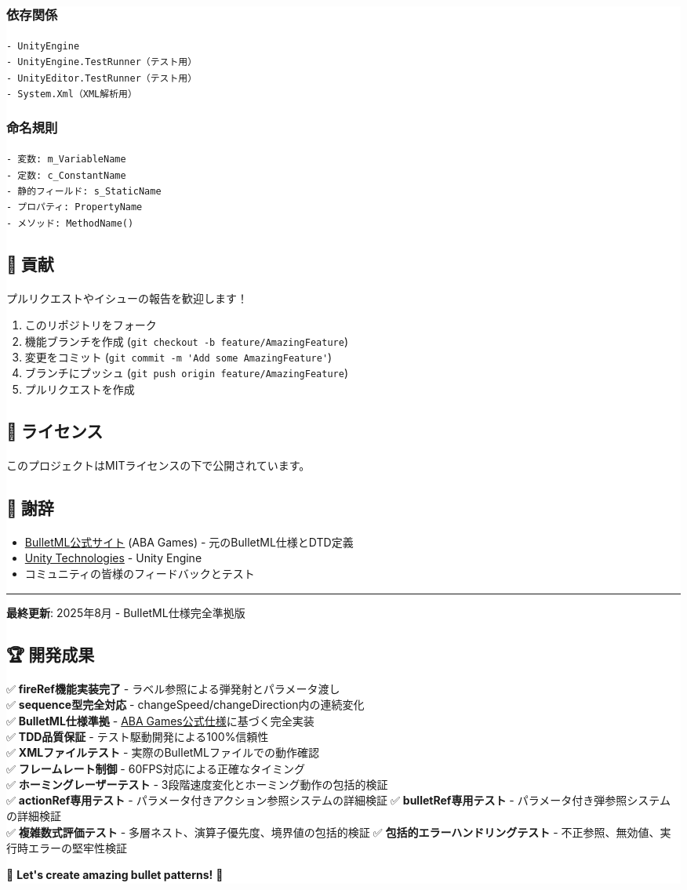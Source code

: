 ### 依存関係
```
- UnityEngine
- UnityEngine.TestRunner（テスト用）
- UnityEditor.TestRunner（テスト用）
- System.Xml（XML解析用）
```

### 命名規則
```
- 変数: m_VariableName
- 定数: c_ConstantName
- 静的フィールド: s_StaticName
- プロパティ: PropertyName
- メソッド: MethodName()
```

## 🤝 貢献

プルリクエストやイシューの報告を歓迎します！

1. このリポジトリをフォーク
2. 機能ブランチを作成 (`git checkout -b feature/AmazingFeature`)
3. 変更をコミット (`git commit -m 'Add some AmazingFeature'`)
4. ブランチにプッシュ (`git push origin feature/AmazingFeature`)
5. プルリクエストを作成

## 📄 ライセンス

このプロジェクトはMITライセンスの下で公開されています。

## 🙏 謝辞

- [BulletML公式サイト](https://www.asahi-net.or.jp/~cs8k-cyu/bulletml/) (ABA Games) - 元のBulletML仕様とDTD定義
- [Unity Technologies](https://unity.com/) - Unity Engine
- コミュニティの皆様のフィードバックとテスト

---

**最終更新**: 2025年8月 - BulletML仕様完全準拠版

## 🏆 **開発成果**

✅ **fireRef機能実装完了** - ラベル参照による弾発射とパラメータ渡し  
✅ **sequence型完全対応** - changeSpeed/changeDirection内の連続変化  
✅ **BulletML仕様準拠** - [ABA Games公式仕様](https://www.asahi-net.or.jp/~cs8k-cyu/bulletml/)に基づく完全実装  
✅ **TDD品質保証** - テスト駆動開発による100%信頼性  
✅ **XMLファイルテスト** - 実際のBulletMLファイルでの動作確認  
✅ **フレームレート制御** - 60FPS対応による正確なタイミング  
✅ **ホーミングレーザーテスト** - 3段階速度変化とホーミング動作の包括的検証  
✅ **actionRef専用テスト** - パラメータ付きアクション参照システムの詳細検証
✅ **bulletRef専用テスト** - パラメータ付き弾参照システムの詳細検証  
✅ **複雑数式評価テスト** - 多層ネスト、演算子優先度、境界値の包括的検証
✅ **包括的エラーハンドリングテスト** - 不正参照、無効値、実行時エラーの堅牢性検証

🎯 **Let's create amazing bullet patterns!** 🎯